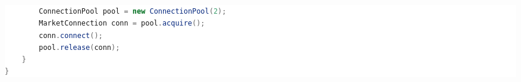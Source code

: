 ```java
        ConnectionPool pool = new ConnectionPool(2);
        MarketConnection conn = pool.acquire();
        conn.connect();
        pool.release(conn);
    }
}